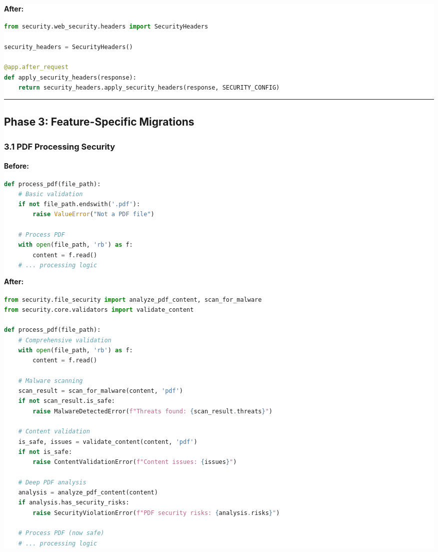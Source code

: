 **After:**
```python
from security.web_security.headers import SecurityHeaders

security_headers = SecurityHeaders()

@app.after_request
def apply_security_headers(response):
    return security_headers.apply_security_headers(response, SECURITY_CONFIG)
```

---

## Phase 3: Feature-Specific Migrations

### 3.1 PDF Processing Security

**Before:**
```python
def process_pdf(file_path):
    # Basic validation
    if not file_path.endswith('.pdf'):
        raise ValueError("Not a PDF file")
    
    # Process PDF
    with open(file_path, 'rb') as f:
        content = f.read()
    # ... processing logic
```

**After:**
```python
from security.file_security import analyze_pdf_content, scan_for_malware
from security.core.validators import validate_content

def process_pdf(file_path):
    # Comprehensive validation
    with open(file_path, 'rb') as f:
        content = f.read()
    
    # Malware scanning
    scan_result = scan_for_malware(content, 'pdf')
    if not scan_result.is_safe:
        raise MalwareDetectedError(f"Threats found: {scan_result.threats}")
    
    # Content validation
    is_safe, issues = validate_content(content, 'pdf')
    if not is_safe:
        raise ContentValidationError(f"Content issues: {issues}")
    
    # Deep PDF analysis
    analysis = analyze_pdf_content(content)
    if analysis.has_security_risks:
        raise SecurityViolationError(f"PDF security risks: {analysis.risks}")
    
    # Process PDF (now safe)
    # ... processing logic
```
